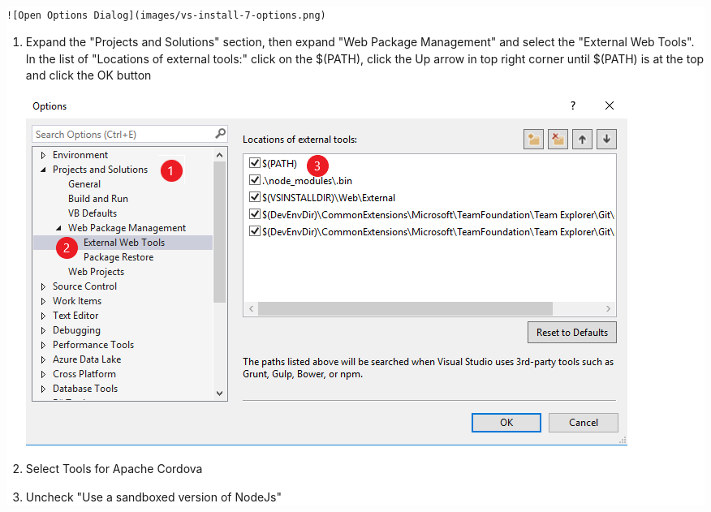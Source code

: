     ![Open Options Dialog](images/vs-install-7-options.png)

1. Expand the "Projects and Solutions" section, then expand "Web Package Management" and select the "External Web Tools".  In the list of "Locations of external tools:" click on the $(PATH), click the Up arrow in top right corner until $(PATH) is at the top and click the OK button 

    ![External Web Tools](images/vs-install-8-external-web-tools.png)

1. Select Tools for Apache Cordova

1. Uncheck "Use a sandboxed version of NodeJs"
